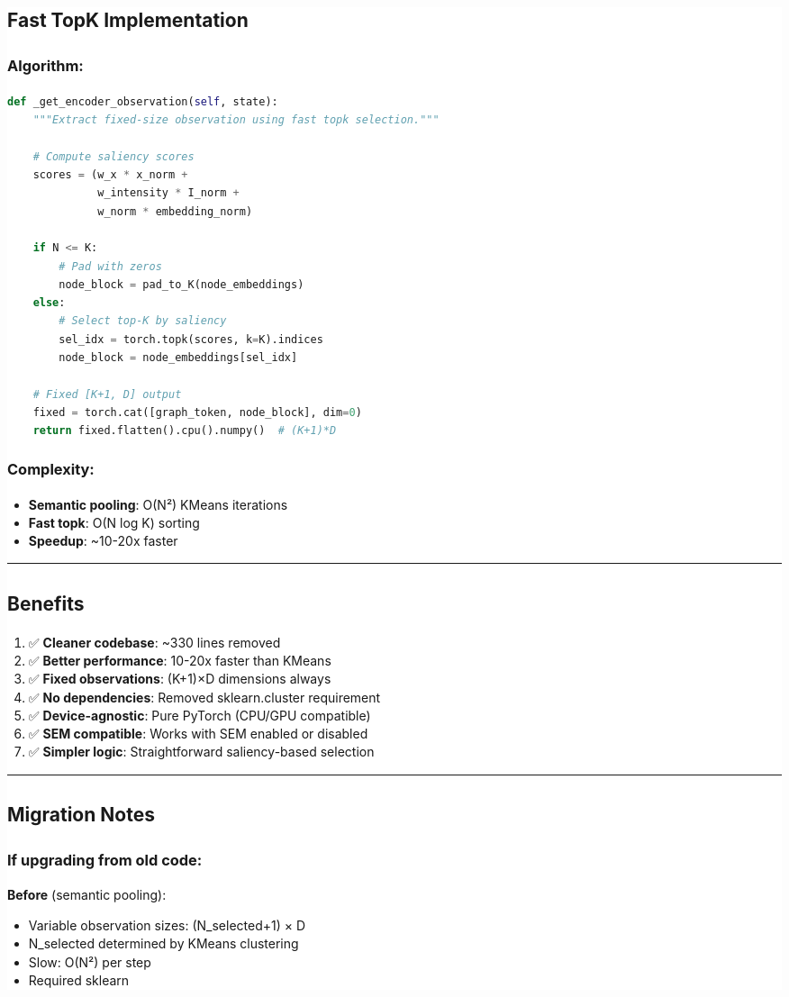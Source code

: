 
## Fast TopK Implementation

### Algorithm:
```python
def _get_encoder_observation(self, state):
    """Extract fixed-size observation using fast topk selection."""
    
    # Compute saliency scores
    scores = (w_x * x_norm + 
              w_intensity * I_norm + 
              w_norm * embedding_norm)
    
    if N <= K:
        # Pad with zeros
        node_block = pad_to_K(node_embeddings)
    else:
        # Select top-K by saliency
        sel_idx = torch.topk(scores, k=K).indices
        node_block = node_embeddings[sel_idx]
    
    # Fixed [K+1, D] output
    fixed = torch.cat([graph_token, node_block], dim=0)
    return fixed.flatten().cpu().numpy()  # (K+1)*D
```

### Complexity:
- **Semantic pooling**: O(N²) KMeans iterations
- **Fast topk**: O(N log K) sorting
- **Speedup**: ~10-20x faster

---

## Benefits

1. ✅ **Cleaner codebase**: ~330 lines removed
2. ✅ **Better performance**: 10-20x faster than KMeans
3. ✅ **Fixed observations**: (K+1)×D dimensions always
4. ✅ **No dependencies**: Removed sklearn.cluster requirement
5. ✅ **Device-agnostic**: Pure PyTorch (CPU/GPU compatible)
6. ✅ **SEM compatible**: Works with SEM enabled or disabled
7. ✅ **Simpler logic**: Straightforward saliency-based selection

---

## Migration Notes

### If upgrading from old code:

**Before** (semantic pooling):
- Variable observation sizes: (N_selected+1) × D
- N_selected determined by KMeans clustering
- Slow: O(N²) per step
- Required sklearn
